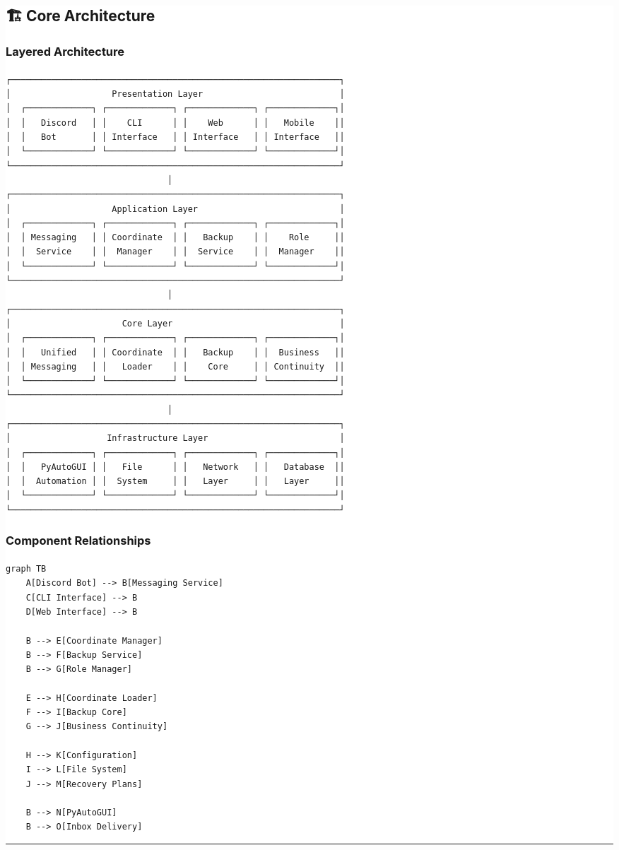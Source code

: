 ## 🏗️ **Core Architecture**

### **Layered Architecture**

```
┌─────────────────────────────────────────────────────────────────┐
│                    Presentation Layer                           │
│  ┌─────────────┐ ┌─────────────┐ ┌─────────────┐ ┌─────────────┐│
│  │   Discord   │ │    CLI      │ │    Web      │ │   Mobile    ││
│  │   Bot       │ │ Interface   │ │ Interface   │ │ Interface   ││
│  └─────────────┘ └─────────────┘ └─────────────┘ └─────────────┘│
└─────────────────────────────────────────────────────────────────┘
                                │
┌─────────────────────────────────────────────────────────────────┐
│                    Application Layer                            │
│  ┌─────────────┐ ┌─────────────┐ ┌─────────────┐ ┌─────────────┐│
│  │ Messaging   │ │ Coordinate  │ │   Backup    │ │    Role     ││
│  │  Service    │ │  Manager    │ │  Service    │ │  Manager    ││
│  └─────────────┘ └─────────────┘ └─────────────┘ └─────────────┘│
└─────────────────────────────────────────────────────────────────┘
                                │
┌─────────────────────────────────────────────────────────────────┐
│                      Core Layer                                 │
│  ┌─────────────┐ ┌─────────────┐ ┌─────────────┐ ┌─────────────┐│
│  │   Unified   │ │ Coordinate  │ │   Backup    │ │  Business   ││
│  │ Messaging   │ │   Loader    │ │    Core     │ │ Continuity  ││
│  └─────────────┘ └─────────────┘ └─────────────┘ └─────────────┘│
└─────────────────────────────────────────────────────────────────┘
                                │
┌─────────────────────────────────────────────────────────────────┐
│                   Infrastructure Layer                          │
│  ┌─────────────┐ ┌─────────────┐ ┌─────────────┐ ┌─────────────┐│
│  │   PyAutoGUI │ │   File      │ │   Network   │ │   Database  ││
│  │  Automation │ │  System     │ │   Layer     │ │   Layer     ││
│  └─────────────┘ └─────────────┘ └─────────────┘ └─────────────┘│
└─────────────────────────────────────────────────────────────────┘
```

### **Component Relationships**

```mermaid
graph TB
    A[Discord Bot] --> B[Messaging Service]
    C[CLI Interface] --> B
    D[Web Interface] --> B
    
    B --> E[Coordinate Manager]
    B --> F[Backup Service]
    B --> G[Role Manager]
    
    E --> H[Coordinate Loader]
    F --> I[Backup Core]
    G --> J[Business Continuity]
    
    H --> K[Configuration]
    I --> L[File System]
    J --> M[Recovery Plans]
    
    B --> N[PyAutoGUI]
    B --> O[Inbox Delivery]
```

---